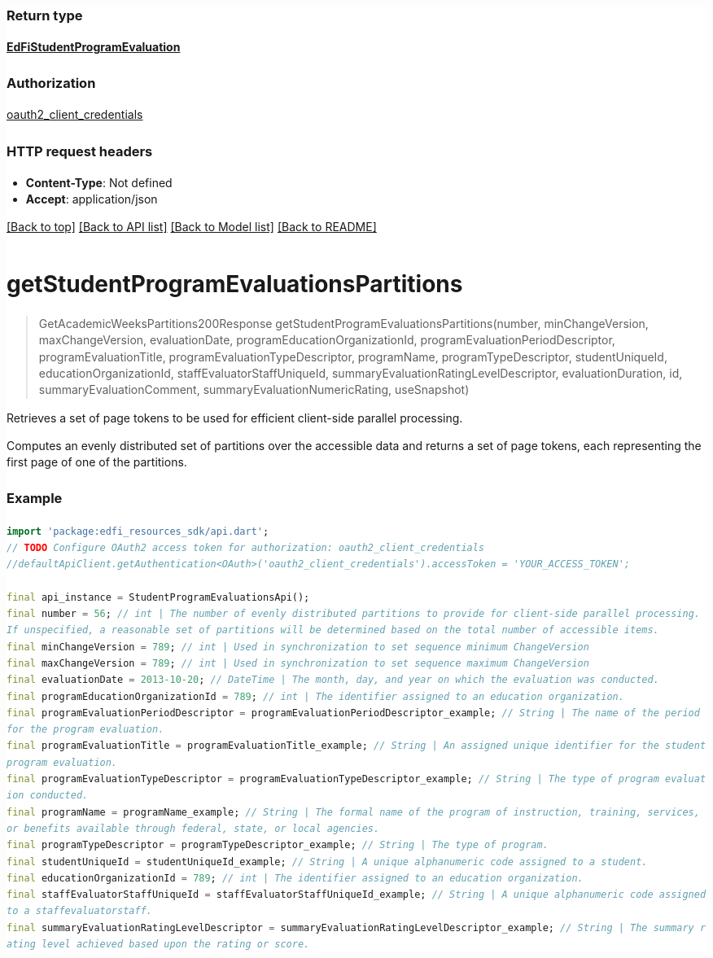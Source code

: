 ### Return type

[**EdFiStudentProgramEvaluation**](EdFiStudentProgramEvaluation.md)

### Authorization

[oauth2_client_credentials](../README.md#oauth2_client_credentials)

### HTTP request headers

 - **Content-Type**: Not defined
 - **Accept**: application/json

[[Back to top]](#) [[Back to API list]](../README.md#documentation-for-api-endpoints) [[Back to Model list]](../README.md#documentation-for-models) [[Back to README]](../README.md)

# **getStudentProgramEvaluationsPartitions**
> GetAcademicWeeksPartitions200Response getStudentProgramEvaluationsPartitions(number, minChangeVersion, maxChangeVersion, evaluationDate, programEducationOrganizationId, programEvaluationPeriodDescriptor, programEvaluationTitle, programEvaluationTypeDescriptor, programName, programTypeDescriptor, studentUniqueId, educationOrganizationId, staffEvaluatorStaffUniqueId, summaryEvaluationRatingLevelDescriptor, evaluationDuration, id, summaryEvaluationComment, summaryEvaluationNumericRating, useSnapshot)

Retrieves a set of page tokens to be used for efficient client-side parallel processing.

Computes an evenly distributed set of partitions over the accessible data and returns a set of page tokens, each representing the first page of one of the partitions.

### Example
```dart
import 'package:edfi_resources_sdk/api.dart';
// TODO Configure OAuth2 access token for authorization: oauth2_client_credentials
//defaultApiClient.getAuthentication<OAuth>('oauth2_client_credentials').accessToken = 'YOUR_ACCESS_TOKEN';

final api_instance = StudentProgramEvaluationsApi();
final number = 56; // int | The number of evenly distributed partitions to provide for client-side parallel processing. If unspecified, a reasonable set of partitions will be determined based on the total number of accessible items.
final minChangeVersion = 789; // int | Used in synchronization to set sequence minimum ChangeVersion
final maxChangeVersion = 789; // int | Used in synchronization to set sequence maximum ChangeVersion
final evaluationDate = 2013-10-20; // DateTime | The month, day, and year on which the evaluation was conducted.
final programEducationOrganizationId = 789; // int | The identifier assigned to an education organization.
final programEvaluationPeriodDescriptor = programEvaluationPeriodDescriptor_example; // String | The name of the period for the program evaluation.
final programEvaluationTitle = programEvaluationTitle_example; // String | An assigned unique identifier for the student program evaluation.
final programEvaluationTypeDescriptor = programEvaluationTypeDescriptor_example; // String | The type of program evaluation conducted.
final programName = programName_example; // String | The formal name of the program of instruction, training, services, or benefits available through federal, state, or local agencies.
final programTypeDescriptor = programTypeDescriptor_example; // String | The type of program.
final studentUniqueId = studentUniqueId_example; // String | A unique alphanumeric code assigned to a student.
final educationOrganizationId = 789; // int | The identifier assigned to an education organization.
final staffEvaluatorStaffUniqueId = staffEvaluatorStaffUniqueId_example; // String | A unique alphanumeric code assigned to a staffevaluatorstaff.
final summaryEvaluationRatingLevelDescriptor = summaryEvaluationRatingLevelDescriptor_example; // String | The summary rating level achieved based upon the rating or score.
```